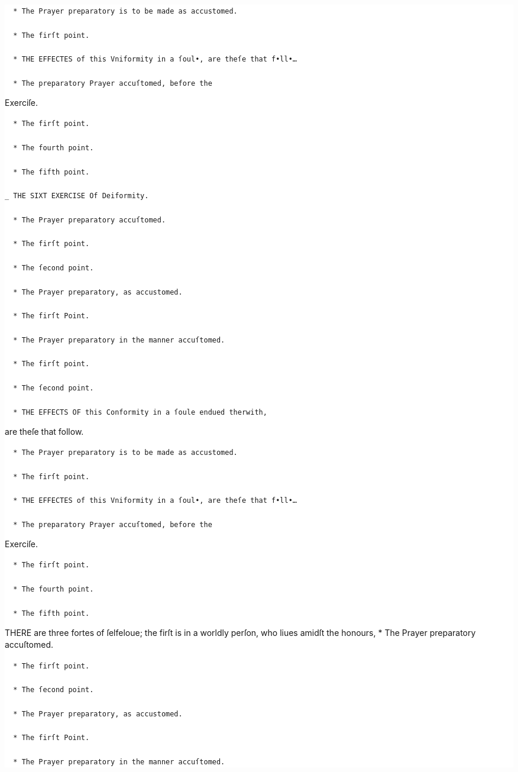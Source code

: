       * The Prayer preparatory is to be made as accustomed.

      * The firſt point.

      * THE EFFECTES of this Vniformity in a ſoul•, are theſe that f•ll•…

      * The preparatory Prayer accuſtomed, before the
Exerciſe.

      * The firſt point.

      * The fourth point.

      * The fifth point.

    _ THE SIXT EXERCISE Of Deiformity.

      * The Prayer preparatory accuſtomed.

      * The firſt point.

      * The ſecond point.

      * The Prayer preparatory, as accustomed.

      * The firſt Point.

      * The Prayer preparatory in the manner accuſtomed.

      * The firſt point.

      * The ſecond point.

      * THE EFFECTS OF this Conformity in a ſoule endued therwith,
are theſe that follow.

      * The Prayer preparatory is to be made as accustomed.

      * The firſt point.

      * THE EFFECTES of this Vniformity in a ſoul•, are theſe that f•ll•…

      * The preparatory Prayer accuſtomed, before the
Exerciſe.

      * The firſt point.

      * The fourth point.

      * The fifth point.
THERE are three fortes of ſelfeloue; the firſt is in a
worldly perſon, who liues amidſt the honours,
      * The Prayer preparatory accuſtomed.

      * The firſt point.

      * The ſecond point.

      * The Prayer preparatory, as accustomed.

      * The firſt Point.

      * The Prayer preparatory in the manner accuſtomed.
